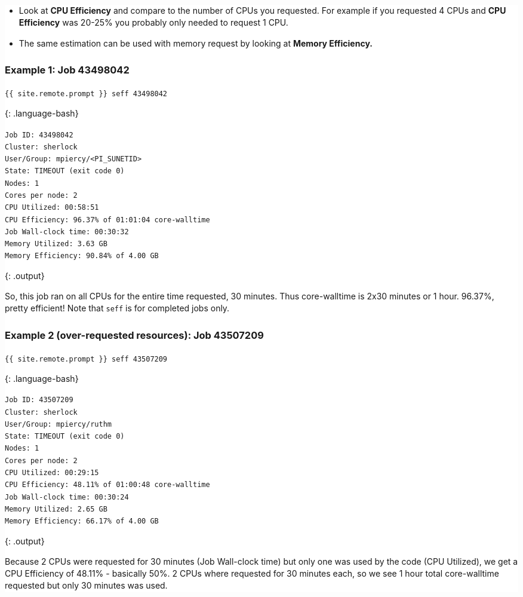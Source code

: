 - Look at **CPU Efficiency** and compare to the number of CPUs you requested.
For example if you requested 4 CPUs and **CPU Efficiency** was 20-25% you probably only
needed to request 1 CPU.

- The same estimation can be used with memory request by looking at **Memory Efficiency.**

### Example 1: Job 43498042

```
{{ site.remote.prompt }} seff 43498042
```
{: .language-bash}

```
Job ID: 43498042
Cluster: sherlock
User/Group: mpiercy/<PI_SUNETID>
State: TIMEOUT (exit code 0)
Nodes: 1
Cores per node: 2
CPU Utilized: 00:58:51
CPU Efficiency: 96.37% of 01:01:04 core-walltime
Job Wall-clock time: 00:30:32
Memory Utilized: 3.63 GB
Memory Efficiency: 90.84% of 4.00 GB
```
{: .output}

So, this job ran on all CPUs for the entire time requested, 30 minutes.
Thus core-walltime is 2x30 minutes or 1 hour.  96.37%, pretty efficient!
Note that `seff` is for completed jobs only.

### Example 2 (over-requested resources): Job 43507209

```
{{ site.remote.prompt }} seff 43507209
```
{: .language-bash}

```
Job ID: 43507209
Cluster: sherlock
User/Group: mpiercy/ruthm
State: TIMEOUT (exit code 0)
Nodes: 1
Cores per node: 2
CPU Utilized: 00:29:15
CPU Efficiency: 48.11% of 01:00:48 core-walltime
Job Wall-clock time: 00:30:24
Memory Utilized: 2.65 GB
Memory Efficiency: 66.17% of 4.00 GB
```
{: .output}

Because 2 CPUs were requested for 30 minutes (Job Wall-clock time) but only one was used
by the code (CPU Utilized), we get a CPU Efficiency of 48.11% - basically 50%.
2 CPUs where requested for 30 minutes each, so we see 1 hour total core-walltime
requested but only 30 minutes was used.

